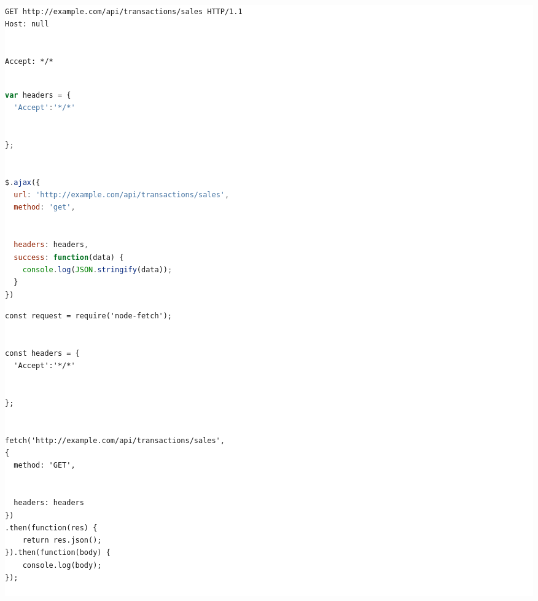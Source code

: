 
```http
GET http://example.com/api/transactions/sales HTTP/1.1
Host: null


Accept: */*


```


```javascript
var headers = {
  'Accept':'*/*'


};


$.ajax({
  url: 'http://example.com/api/transactions/sales',
  method: 'get',


  headers: headers,
  success: function(data) {
    console.log(JSON.stringify(data));
  }
})


```


```javascript--nodejs
const request = require('node-fetch');


const headers = {
  'Accept':'*/*'


};


fetch('http://example.com/api/transactions/sales',
{
  method: 'GET',


  headers: headers
})
.then(function(res) {
    return res.json();
}).then(function(body) {
    console.log(body);
});


```
